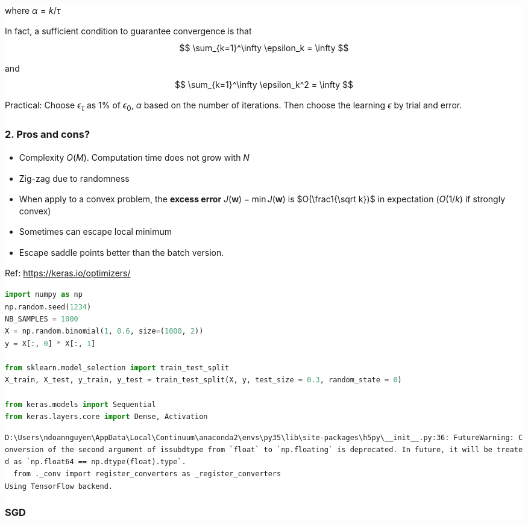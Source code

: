 where $\alpha = k/\tau$

In fact, a sufficient condition to guarantee convergence is that
$$
\sum_{k=1}^\infty \epsilon_k = \infty
$$

and
$$
\sum_{k=1}^\infty \epsilon_k^2 = \infty
$$

Practical: Choose $\epsilon_\tau$ as 1% of $\epsilon_0$, $\alpha$ based on the number of iterations. Then choose the learning $\epsilon$ by trial and error.

### 2. Pros and cons?

- Complexity $O(M)$. Computation time does not grow with $N$
- Zig-zag due to randomness

- When apply to a convex problem, the **excess error** $J(\mathbf w) - \min J(\mathbf w)$ is $O(\frac1{\sqrt k})$ in expectation ($O(1/k)$ if strongly convex)

- Sometimes can escape local minimum

- Escape saddle points better than the batch version.






Ref: https://keras.io/optimizers/


```python
import numpy as np
np.random.seed(1234)
NB_SAMPLES = 1000
X = np.random.binomial(1, 0.6, size=(1000, 2))
y = X[:, 0] * X[:, 1]

from sklearn.model_selection import train_test_split
X_train, X_test, y_train, y_test = train_test_split(X, y, test_size = 0.3, random_state = 0)

from keras.models import Sequential
from keras.layers.core import Dense, Activation
```

    D:\Users\ndoannguyen\AppData\Local\Continuum\anaconda2\envs\py35\lib\site-packages\h5py\__init__.py:36: FutureWarning: Conversion of the second argument of issubdtype from `float` to `np.floating` is deprecated. In future, it will be treated as `np.float64 == np.dtype(float).type`.
      from ._conv import register_converters as _register_converters
    Using TensorFlow backend.
    

### SGD

